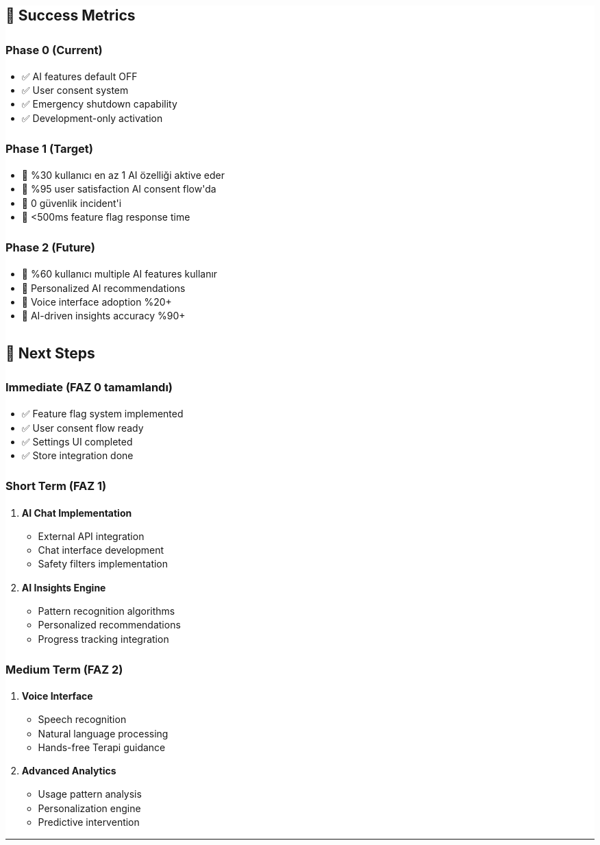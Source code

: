 ## 🎯 Success Metrics

### Phase 0 (Current)
- ✅ AI features default OFF
- ✅ User consent system
- ✅ Emergency shutdown capability
- ✅ Development-only activation

### Phase 1 (Target)
- 🎯 %30 kullanıcı en az 1 AI özelliği aktive eder
- 🎯 %95 user satisfaction AI consent flow'da
- 🎯 0 güvenlik incident'i
- 🎯 <500ms feature flag response time

### Phase 2 (Future)
- 🎯 %60 kullanıcı multiple AI features kullanır
- 🎯 Personalized AI recommendations
- 🎯 Voice interface adoption %20+
- 🎯 AI-driven insights accuracy %90+

## 🚀 Next Steps

### Immediate (FAZ 0 tamamlandı)
- ✅ Feature flag system implemented
- ✅ User consent flow ready
- ✅ Settings UI completed
- ✅ Store integration done

### Short Term (FAZ 1)
1. **AI Chat Implementation**
   - External API integration
   - Chat interface development
   - Safety filters implementation

2. **AI Insights Engine**
   - Pattern recognition algorithms
   - Personalized recommendations
   - Progress tracking integration

### Medium Term (FAZ 2)
1. **Voice Interface**
   - Speech recognition
   - Natural language processing
   - Hands-free Terapi guidance

2. **Advanced Analytics**
   - Usage pattern analysis
   - Personalization engine
   - Predictive intervention

---